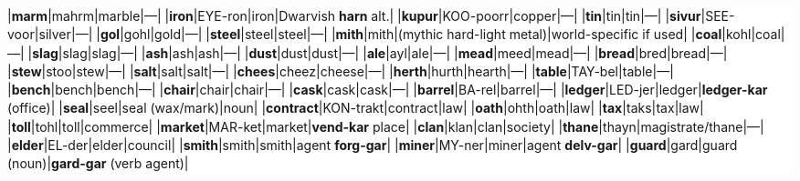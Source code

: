 |**marm**|mahrm|marble|—|
|**iron**|EYE-ron|iron|Dwarvish **harn** alt.|
|**kupur**|KOO-poorr|copper|—|
|**tin**|tin|tin|—|
|**sivur**|SEE-voor|silver|—|
|**gol**|gohl|gold|—|
|**steel**|steel|steel|—|
|**mith**|mith|(mythic hard-light metal)|world-specific if used|
|**coal**|kohl|coal|—|
|**slag**|slag|slag|—|
|**ash**|ash|ash|—|
|**dust**|dust|dust|—|
|**ale**|ayl|ale|—|
|**mead**|meed|mead|—|
|**bread**|bred|bread|—|
|**stew**|stoo|stew|—|
|**salt**|salt|salt|—|
|**chees**|cheez|cheese|—|
|**herth**|hurth|hearth|—|
|**table**|TAY-bel|table|—|
|**bench**|bench|bench|—|
|**chair**|chair|chair|—|
|**cask**|cask|cask|—|
|**barrel**|BA-rel|barrel|—|
|**ledger**|LED-jer|ledger|**ledger-kar** (office)|
|**seal**|seel|seal (wax/mark)|noun|
|**contract**|KON-trakt|contract|law|
|**oath**|ohth|oath|law|
|**tax**|taks|tax|law|
|**toll**|tohl|toll|commerce|
|**market**|MAR-ket|market|**vend-kar** place|
|**clan**|klan|clan|society|
|**thane**|thayn|magistrate/thane|—|
|**elder**|EL-der|elder|council|
|**smith**|smith|smith|agent **forg-gar**|
|**miner**|MY-ner|miner|agent **delv-gar**|
|**guard**|gard|guard (noun)|**gard-gar** (verb agent)|